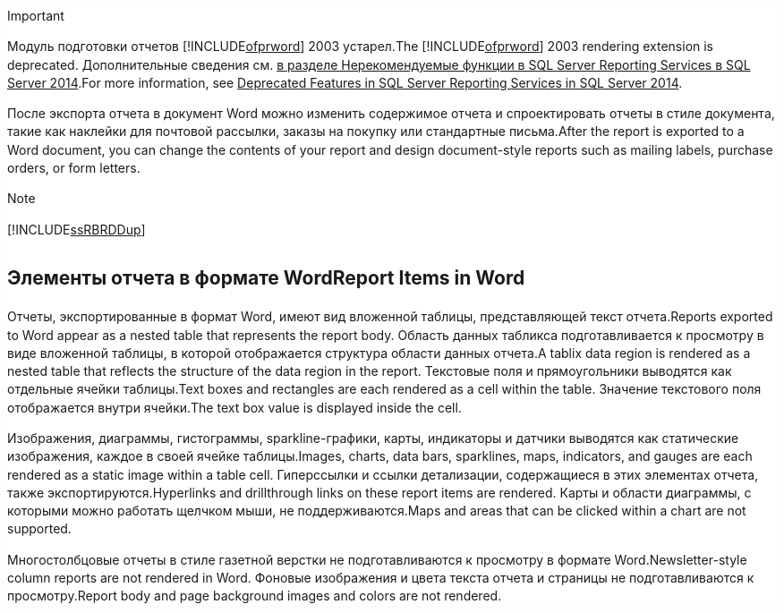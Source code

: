 > [!IMPORTANT]  
>  <span data-ttu-id="23778-111">Модуль подготовки отчетов [!INCLUDE[ofprword](../../includes/ofprword-md.md)] 2003 устарел.</span><span class="sxs-lookup"><span data-stu-id="23778-111">The [!INCLUDE[ofprword](../../includes/ofprword-md.md)] 2003 rendering extension is deprecated.</span></span> <span data-ttu-id="23778-112">Дополнительные сведения см. [в разделе Нерекомендуемые функции в SQL Server Reporting Services в SQL Server 2014](../deprecated-features-in-sql-server-reporting-services-ssrs.md).</span><span class="sxs-lookup"><span data-stu-id="23778-112">For more information, see [Deprecated Features in SQL Server Reporting Services in SQL Server 2014](../deprecated-features-in-sql-server-reporting-services-ssrs.md).</span></span>  
  
 <span data-ttu-id="23778-113">После экспорта отчета в документ Word можно изменить содержимое отчета и спроектировать отчеты в стиле документа, такие как наклейки для почтовой рассылки, заказы на покупку или стандартные письма.</span><span class="sxs-lookup"><span data-stu-id="23778-113">After the report is exported to a Word document, you can change the contents of your report and design document-style reports such as mailing labels, purchase orders, or form letters.</span></span>  
  
> [!NOTE]  
>  [!INCLUDE[ssRBRDDup](../../includes/ssrbrddup-md.md)]  
  
##  <a name="report-items-in-word"></a><a name="ReportItemsWord"></a> <span data-ttu-id="23778-114">Элементы отчета в формате Word</span><span class="sxs-lookup"><span data-stu-id="23778-114">Report Items in Word</span></span>  
 <span data-ttu-id="23778-115">Отчеты, экспортированные в формат Word, имеют вид вложенной таблицы, представляющей текст отчета.</span><span class="sxs-lookup"><span data-stu-id="23778-115">Reports exported to Word appear as a nested table that represents the report body.</span></span> <span data-ttu-id="23778-116">Область данных табликса подготавливается к просмотру в виде вложенной таблицы, в которой отображается структура области данных отчета.</span><span class="sxs-lookup"><span data-stu-id="23778-116">A tablix data region is rendered as a nested table that reflects the structure of the data region in the report.</span></span> <span data-ttu-id="23778-117">Текстовые поля и прямоугольники выводятся как отдельные ячейки таблицы.</span><span class="sxs-lookup"><span data-stu-id="23778-117">Text boxes and rectangles are each rendered as a cell within the table.</span></span> <span data-ttu-id="23778-118">Значение текстового поля отображается внутри ячейки.</span><span class="sxs-lookup"><span data-stu-id="23778-118">The text box value is displayed inside the cell.</span></span>  
  
 <span data-ttu-id="23778-119">Изображения, диаграммы, гистограммы, sparkline-графики, карты, индикаторы и датчики выводятся как статические изображения, каждое в своей ячейке таблицы.</span><span class="sxs-lookup"><span data-stu-id="23778-119">Images, charts, data bars, sparklines, maps, indicators, and gauges are each rendered as a static image within a table cell.</span></span> <span data-ttu-id="23778-120">Гиперссылки и ссылки детализации, содержащиеся в этих элементах отчета, также экспортируются.</span><span class="sxs-lookup"><span data-stu-id="23778-120">Hyperlinks and drillthrough links on these report items are rendered.</span></span> <span data-ttu-id="23778-121">Карты и области диаграммы, с которыми можно работать щелчком мыши, не поддерживаются.</span><span class="sxs-lookup"><span data-stu-id="23778-121">Maps and areas that can be clicked within a chart are not supported.</span></span>  
  
 <span data-ttu-id="23778-122">Многостолбцовые отчеты в стиле газетной верстки не подготавливаются к просмотру в формате Word.</span><span class="sxs-lookup"><span data-stu-id="23778-122">Newsletter-style column reports are not rendered in Word.</span></span> <span data-ttu-id="23778-123">Фоновые изображения и цвета текста отчета и страницы не подготавливаются к просмотру.</span><span class="sxs-lookup"><span data-stu-id="23778-123">Report body and page background images and colors are not rendered.</span></span>  
  